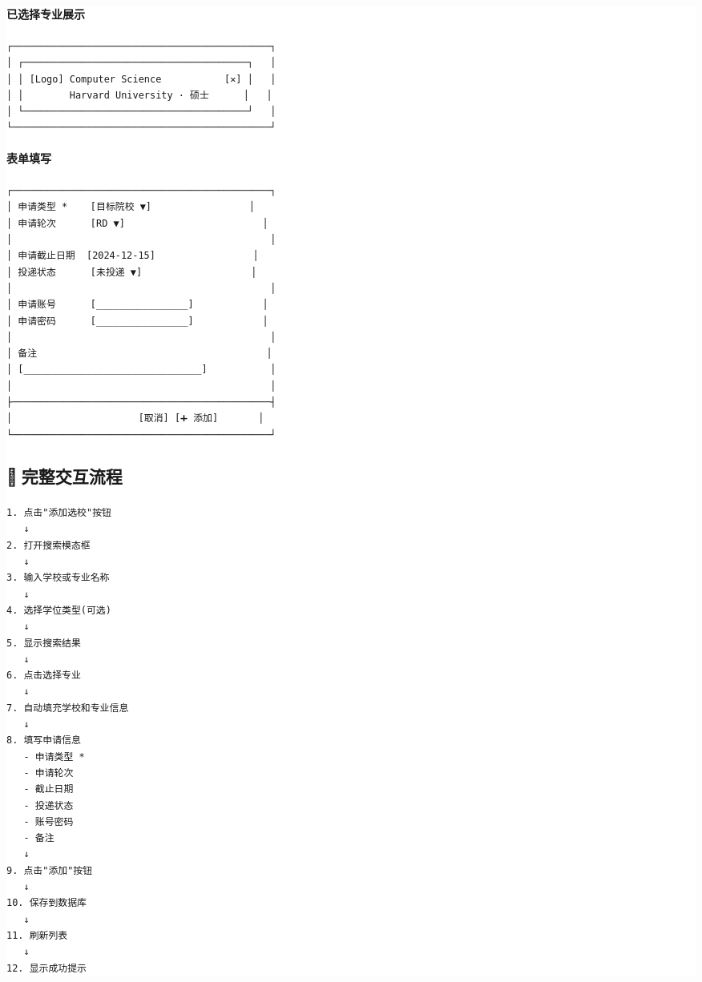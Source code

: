 #### 已选择专业展示

```
┌─────────────────────────────────────────────┐
│ ┌───────────────────────────────────────┐   │
│ │ [Logo] Computer Science           [✕] │   │
│ │        Harvard University · 硕士      │   │
│ └───────────────────────────────────────┘   │
└─────────────────────────────────────────────┘
```

#### 表单填写

```
┌─────────────────────────────────────────────┐
│ 申请类型 *    [目标院校 ▼]                 │
│ 申请轮次      [RD ▼]                        │
│                                             │
│ 申请截止日期  [2024-12-15]                 │
│ 投递状态      [未投递 ▼]                   │
│                                             │
│ 申请账号      [________________]            │
│ 申请密码      [________________]            │
│                                             │
│ 备注                                        │
│ [_______________________________]           │
│                                             │
├─────────────────────────────────────────────┤
│                      [取消] [➕ 添加]       │
└─────────────────────────────────────────────┘
```

## 🎨 完整交互流程

```
1. 点击"添加选校"按钮
   ↓
2. 打开搜索模态框
   ↓
3. 输入学校或专业名称
   ↓
4. 选择学位类型(可选)
   ↓
5. 显示搜索结果
   ↓
6. 点击选择专业
   ↓
7. 自动填充学校和专业信息
   ↓
8. 填写申请信息
   - 申请类型 *
   - 申请轮次
   - 截止日期
   - 投递状态
   - 账号密码
   - 备注
   ↓
9. 点击"添加"按钮
   ↓
10. 保存到数据库
   ↓
11. 刷新列表
   ↓
12. 显示成功提示
```
